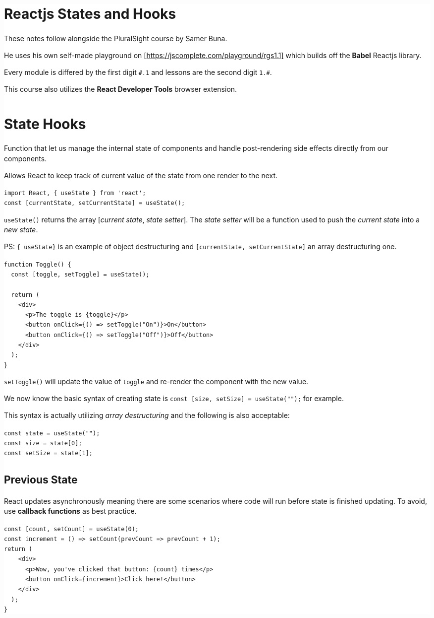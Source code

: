 # Reactjs States and Hooks
These notes follow alongside the PluralSight course by Samer Buna. 

He uses his own self-made playground on [https://jscomplete.com/playground/rgs1.1] which builds off the **Babel** Reactjs library. 

Every module is differed by the first digit ```#.1``` and lessons are the second digit ```1.#```.

This course also utilizes the **React Developer Tools** browser extension.

# State Hooks
Function that let us manage the internal state of components and handle post-rendering side effects directly from our components.

Allows React to keep track of current value of the state from one render to the next.
```
import React, { useState } from 'react';
const [currentState, setCurrentState] = useState();
```
```useState()``` returns the array [_current state_, _state setter_]. The _state setter_ will be a function used to push the _current state_ into a _new state_.

PS: ```{ useState}``` is an example of object destructuring and ```[currentState, setCurrentState]``` an array destructuring one.

```
function Toggle() {
  const [toggle, setToggle] = useState();

  return (
    <div>
      <p>The toggle is {toggle}</p>
      <button onClick={() => setToggle("On")}>On</button>
      <button onClick={() => setToggle("Off")}>Off</button>
    </div>
  );
}
```
```setToggle()``` will update the value of ```toggle``` and re-render the component with the new value.

We now know the basic syntax of creating state is ```const [size, setSize] = useState("");``` for example. 

This syntax is actually utilizing _array destructuring_ and the following is also acceptable:
```
const state = useState("");
const size = state[0];
const setSize = state[1];
```

## Previous State
React updates asynchronously meaning there are some scenarios where code will run before state is finished updating. To avoid, use **callback functions** as best practice.

```
const [count, setCount] = useState(0);
const increment = () => setCount(prevCount => prevCount + 1);
return (
    <div>
      <p>Wow, you've clicked that button: {count} times</p>
      <button onClick={increment}>Click here!</button>
    </div>
  );
}
```
```